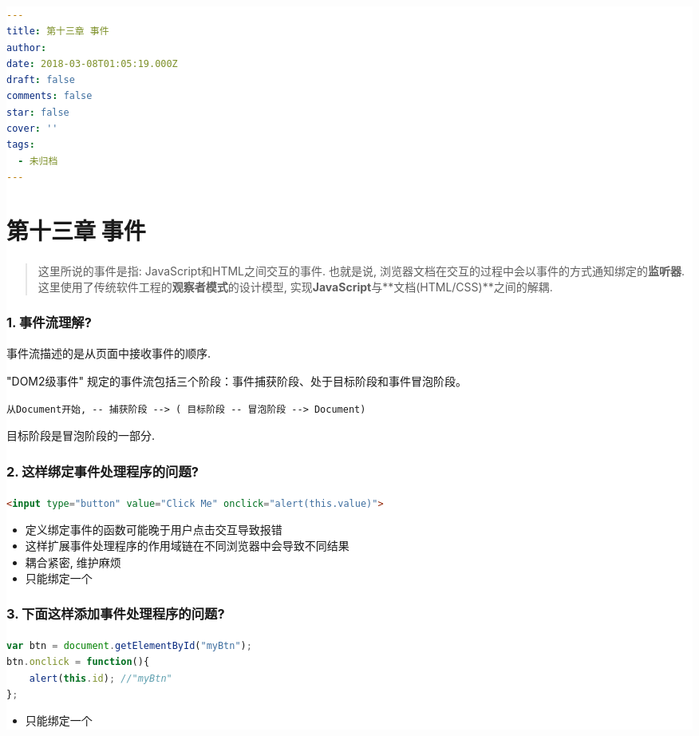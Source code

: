 ```yaml
---
title: 第十三章 事件
author:
date: 2018-03-08T01:05:19.000Z
draft: false
comments: false
star: false
cover: ''
tags: 
  - 未归档
---
```


# 第十三章 事件

> 这里所说的事件是指: JavaScript和HTML之间交互的事件. 也就是说, 浏览器文档在交互的过程中会以事件的方式通知绑定的**监听器**. 这里使用了传统软件工程的**观察者模式**的设计模型, 实现**JavaScript**与**文档(HTML/CSS)**之间的解耦.


### 1. 事件流理解?

事件流描述的是从页面中接收事件的顺序. 

"DOM2级事件" 规定的事件流包括三个阶段：事件捕获阶段、处于目标阶段和事件冒泡阶段。

```
从Document开始, -- 捕获阶段 --> ( 目标阶段 -- 冒泡阶段 --> Document)
```

目标阶段是冒泡阶段的一部分.

### 2. 这样绑定事件处理程序的问题?

```html
<input type="button" value="Click Me" onclick="alert(this.value)">
```

- 定义绑定事件的函数可能晚于用户点击交互导致报错
- 这样扩展事件处理程序的作用域链在不同浏览器中会导致不同结果
- 耦合紧密, 维护麻烦
- 只能绑定一个


### 3. 下面这样添加事件处理程序的问题?

```js
var btn = document.getElementById("myBtn"); 
btn.onclick = function(){ 
	alert(this.id); //"myBtn" 
};
```

- 只能绑定一个


